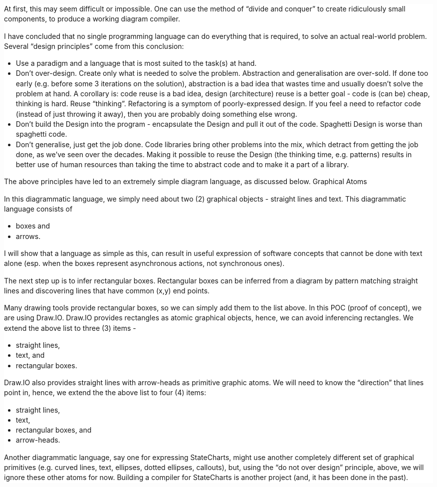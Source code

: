 At first, this may seem difficult or impossible.  One can use the method of “divide and conquer” to create ridiculously small components, to produce a working diagram compiler.

I have concluded that no single programming language can do everything that is required, to solve an actual real-world problem.  Several “design principles” come from this conclusion:

* Use a paradigm and a language that is most suited to the task(s) at hand.
* Don’t over-design.  Create only what is needed to solve the problem.  Abstraction and generalisation are over-sold.  If done too early (e.g. before some 3 iterations on the solution), abstraction is a bad idea that wastes time and usually doesn’t solve the problem at hand.  A corollary is: code reuse is a bad idea, design (architecture) reuse is a better goal - code is (can be) cheap, thinking is hard.  Reuse “thinking”.  Refactoring is a symptom of poorly-expressed design.  If you feel a need to refactor code (instead of just throwing it away), then you are probably doing something else wrong.
* Don’t build the Design into the program - encapsulate the Design and pull it out of the code.  Spaghetti Design is worse than spaghetti code.  
* Don’t generalise, just get the job done. Code libraries bring other problems into the mix, which detract from getting the job done, as we’ve seen over the decades.  Making it possible to reuse the Design (the thinking time, e.g. patterns) results in better use of human resources than taking the time to abstract code and to make it a part of a library.

The above principles have led to an extremely simple diagram language, as discussed below.
Graphical Atoms

In this diagrammatic language, we simply need about two (2) graphical objects - straight lines and text.  This diagrammatic language consists of 

* boxes and 
* arrows. 

I will show that a language as simple as this, can result in useful expression of software concepts that cannot be done with text alone (esp. when the boxes represent asynchronous actions, not synchronous ones).

The next step up is to infer rectangular boxes.  Rectangular boxes can be inferred from a diagram by pattern matching straight lines and discovering lines that have common (x,y) end points.

Many drawing tools provide rectangular boxes, so we can simply add them to the list above.  In this POC (proof of concept), we are using Draw.IO.  Draw.IO provides rectangles as atomic graphical objects, hence, we can avoid inferencing rectangles. We extend the above list to three (3) items - 

* straight lines, 
* text, and
* rectangular boxes.

Draw.IO also provides straight lines with arrow-heads as primitive graphic atoms.  We will need to know the “direction” that lines point in, hence, we extend the the above list to four (4) items: 

* straight lines, 
* text, 
* rectangular boxes, and
* arrow-heads.

Another diagrammatic language, say one for expressing StateCharts, might use another completely different set of graphical primitives (e.g. curved lines, text, ellipses, dotted ellipses, callouts), but, using the “do not over design” principle, above, we will ignore these other atoms for now.  Building a compiler for StateCharts is another project (and, it has been done in the past).
